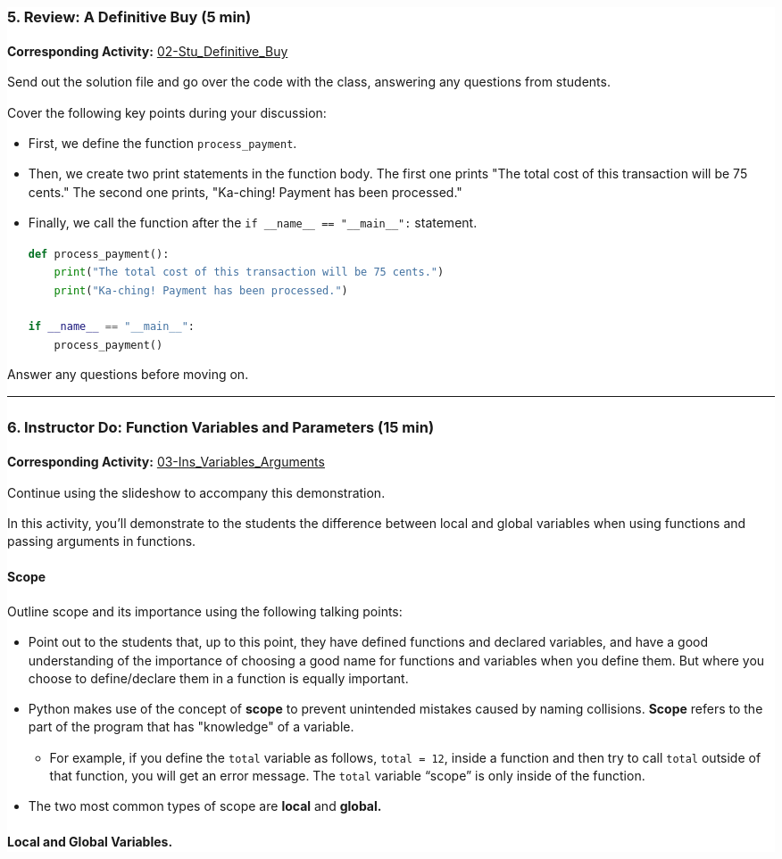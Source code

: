 ### 5. Review: A Definitive Buy (5 min)

**Corresponding Activity:** [02-Stu_Definitive_Buy](Activities/02-Stu_Definitive_Buy/)

Send out the solution file and go over the code with the class, answering any questions from students.

Cover the following key points during your discussion:

* First, we define the function `process_payment`.

* Then, we create two print statements in the function body. The first one prints "The total cost of this transaction will be 75 cents." The second one prints, "Ka-ching! Payment has been processed."

* Finally, we call the function after the `if __name__ == "__main__":` statement.

    ```python
    def process_payment():
        print("The total cost of this transaction will be 75 cents.")
        print("Ka-ching! Payment has been processed.")

    if __name__ == "__main__":
        process_payment()
    ```

Answer any questions before moving on.

---

### 6. Instructor Do: Function Variables and Parameters (15 min)


**Corresponding Activity:** [03-Ins_Variables_Arguments](Activities/03-Ins_Variables_Arguments/)

Continue using the slideshow to accompany this demonstration.

In this activity, you’ll demonstrate to the students the difference between local and global variables when using functions and passing arguments in functions.

#### Scope

Outline scope and its importance using the following talking points:

* Point out to the students that, up to this point, they have defined functions and declared variables, and have a good understanding of the importance of choosing a good name for functions and variables when you define them. But where you choose to define/declare them in a function is equally important.

* Python makes use of the concept of **scope** to prevent unintended mistakes caused by naming collisions. **Scope** refers to the part of the program that has "knowledge" of a variable.

    * For example, if you define the `total` variable as follows, `total = 12`, inside a function and then try to call `total` outside of that function, you will get an error message. The `total` variable “scope” is only inside of the function.

* The two most common types of scope are **local** and **global.**

#### Local and Global Variables.
